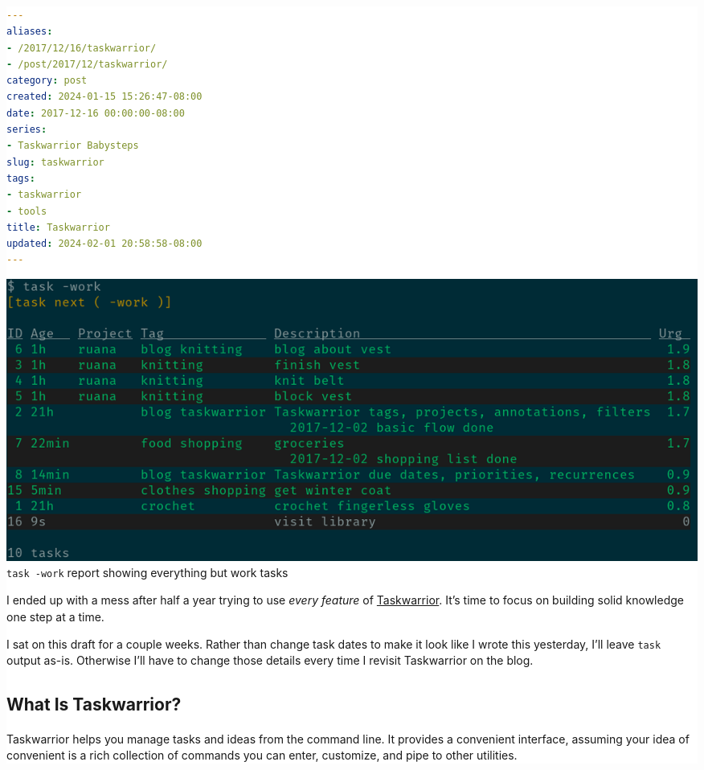 ```yaml
---
aliases:
- /2017/12/16/taskwarrior/
- /post/2017/12/taskwarrior/
category: post
created: 2024-01-15 15:26:47-08:00
date: 2017-12-16 00:00:00-08:00
series:
- Taskwarrior Babysteps
slug: taskwarrior
tags:
- taskwarrior
- tools
title: Taskwarrior
updated: 2024-02-01 20:58:58-08:00
---
```


![attachments/img/2017/cover-2017-12-16.png](../../../attachments/img/2017/cover-2017-12-16.png)
`task -work` report showing everything but work tasks

I ended up with a mess after half a year trying to use *every feature* of [Taskwarrior](../../../card/Taskwarrior.md). It’s time to focus on building solid knowledge one step at a time.

I sat on this draft for a couple weeks. Rather than change task dates to make it look like I wrote this yesterday, I’ll leave `task` output as-is. Otherwise I’ll have to change those details every time I revisit Taskwarrior on the blog.

## What Is Taskwarrior?

Taskwarrior helps you manage tasks and ideas from the command line. It provides a convenient interface, assuming your idea of convenient is a rich collection of commands you can enter, customize, and pipe to other utilities.
